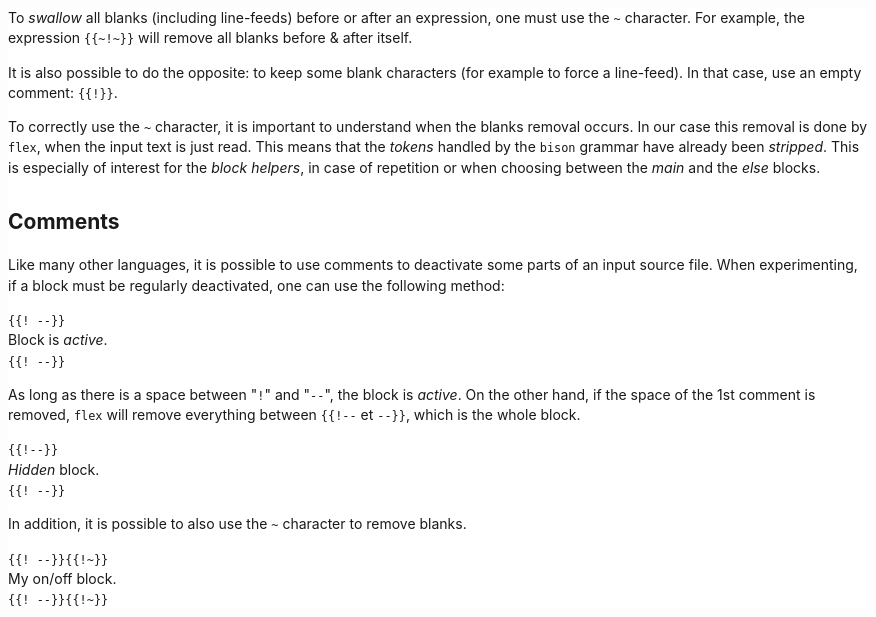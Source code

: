 To _swallow_ all blanks (including line-feeds) before or after an expression,
one must use the `~` character.
For example, the expression `{{~!~}}` will remove all blanks before & after itself.

It is also possible to do the opposite: to keep some blank characters (for
example to force a line-feed).
In that case, use an empty comment: `{{!}}`.

To correctly use the `~` character, it is important to understand when the
blanks removal occurs.
In our case this removal is done by `flex`, when the input text is just read.
This means that the _tokens_ handled by the `bison` grammar have already been _stripped_.
This is especially of interest for the _block helpers_, in case of repetition 
or when choosing between the _main_ and the _else_ blocks.


Comments
--------

Like many other languages, it is possible to use comments to deactivate some
parts of an input source file.
When experimenting, if a block must be regularly deactivated, one can use the
following method:

`{{! --}}`  
Block is _active_.  
`{{! --}}`

As long as there is a space between "`!`" and "`--`", the block is _active_.
On the other hand, if the space of the 1st comment is removed, `flex` will
remove everything between `{{!--` et `--}}`, which is the whole block.

`{{!--}}`  
_Hidden_ block.  
`{{! --}}`

In addition, it is possible to also use the `~` character to remove blanks.

`{{! --}}{{!~}}`  
My on/off block.  
`{{! --}}{{!~}}`




